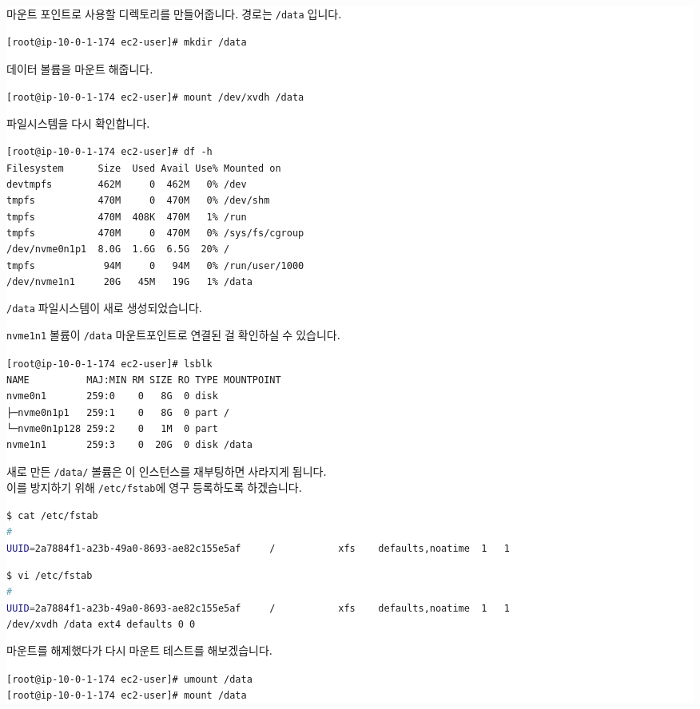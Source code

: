 ```bash
```

마운트 포인트로 사용할 디렉토리를 만들어줍니다. 경로는 `/data` 입니다.
```bash
[root@ip-10-0-1-174 ec2-user]# mkdir /data
```

데이터 볼륨을 마운트 해줍니다.

```
[root@ip-10-0-1-174 ec2-user]# mount /dev/xvdh /data
```

파일시스템을 다시 확인합니다.

```
[root@ip-10-0-1-174 ec2-user]# df -h
Filesystem      Size  Used Avail Use% Mounted on
devtmpfs        462M     0  462M   0% /dev
tmpfs           470M     0  470M   0% /dev/shm
tmpfs           470M  408K  470M   1% /run
tmpfs           470M     0  470M   0% /sys/fs/cgroup
/dev/nvme0n1p1  8.0G  1.6G  6.5G  20% /
tmpfs            94M     0   94M   0% /run/user/1000
/dev/nvme1n1     20G   45M   19G   1% /data
```

`/data` 파일시스템이 새로 생성되었습니다.

`nvme1n1` 볼륨이 `/data` 마운트포인트로 연결된 걸 확인하실 수 있습니다.

```bash
[root@ip-10-0-1-174 ec2-user]# lsblk
NAME          MAJ:MIN RM SIZE RO TYPE MOUNTPOINT
nvme0n1       259:0    0   8G  0 disk
├─nvme0n1p1   259:1    0   8G  0 part /
└─nvme0n1p128 259:2    0   1M  0 part
nvme1n1       259:3    0  20G  0 disk /data
```

새로 만든 `/data/` 볼륨은 이 인스턴스를 재부팅하면 사라지게 됩니다.  
이를 방지하기 위해 `/etc/fstab`에 영구 등록하도록 하겠습니다.

```bash
$ cat /etc/fstab
#
UUID=2a7884f1-a23b-49a0-8693-ae82c155e5af     /           xfs    defaults,noatime  1   1
```

```bash
$ vi /etc/fstab
#
UUID=2a7884f1-a23b-49a0-8693-ae82c155e5af     /           xfs    defaults,noatime  1   1
/dev/xvdh /data ext4 defaults 0 0
```

마운트를 해제했다가 다시 마운트 테스트를 해보겠습니다.

```bash
[root@ip-10-0-1-174 ec2-user]# umount /data
[root@ip-10-0-1-174 ec2-user]# mount /data
```
